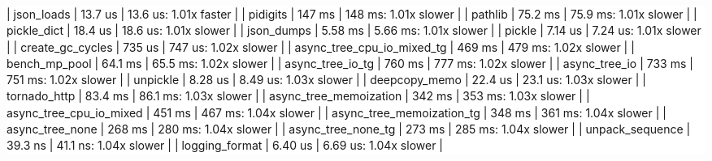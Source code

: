 | json_loads                 | 13.7 us                                                                                                                | 13.6 us: 1.01x faster                                                                                                              |
| pidigits                   | 147 ms                                                                                                                 | 148 ms: 1.01x slower                                                                                                               |
| pathlib                    | 75.2 ms                                                                                                                | 75.9 ms: 1.01x slower                                                                                                              |
| pickle_dict                | 18.4 us                                                                                                                | 18.6 us: 1.01x slower                                                                                                              |
| json_dumps                 | 5.58 ms                                                                                                                | 5.66 ms: 1.01x slower                                                                                                              |
| pickle                     | 7.14 us                                                                                                                | 7.24 us: 1.01x slower                                                                                                              |
| create_gc_cycles           | 735 us                                                                                                                 | 747 us: 1.02x slower                                                                                                               |
| async_tree_cpu_io_mixed_tg | 469 ms                                                                                                                 | 479 ms: 1.02x slower                                                                                                               |
| bench_mp_pool              | 64.1 ms                                                                                                                | 65.5 ms: 1.02x slower                                                                                                              |
| async_tree_io_tg           | 760 ms                                                                                                                 | 777 ms: 1.02x slower                                                                                                               |
| async_tree_io              | 733 ms                                                                                                                 | 751 ms: 1.02x slower                                                                                                               |
| unpickle                   | 8.28 us                                                                                                                | 8.49 us: 1.03x slower                                                                                                              |
| deepcopy_memo              | 22.4 us                                                                                                                | 23.1 us: 1.03x slower                                                                                                              |
| tornado_http               | 83.4 ms                                                                                                                | 86.1 ms: 1.03x slower                                                                                                              |
| async_tree_memoization     | 342 ms                                                                                                                 | 353 ms: 1.03x slower                                                                                                               |
| async_tree_cpu_io_mixed    | 451 ms                                                                                                                 | 467 ms: 1.04x slower                                                                                                               |
| async_tree_memoization_tg  | 348 ms                                                                                                                 | 361 ms: 1.04x slower                                                                                                               |
| async_tree_none            | 268 ms                                                                                                                 | 280 ms: 1.04x slower                                                                                                               |
| async_tree_none_tg         | 273 ms                                                                                                                 | 285 ms: 1.04x slower                                                                                                               |
| unpack_sequence            | 39.3 ns                                                                                                                | 41.1 ns: 1.04x slower                                                                                                              |
| logging_format             | 6.40 us                                                                                                                | 6.69 us: 1.04x slower                                                                                                              |